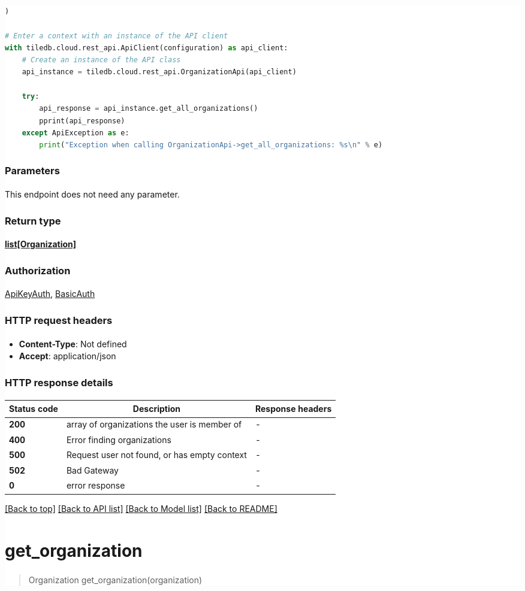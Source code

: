 ```python
)

# Enter a context with an instance of the API client
with tiledb.cloud.rest_api.ApiClient(configuration) as api_client:
    # Create an instance of the API class
    api_instance = tiledb.cloud.rest_api.OrganizationApi(api_client)

    try:
        api_response = api_instance.get_all_organizations()
        pprint(api_response)
    except ApiException as e:
        print("Exception when calling OrganizationApi->get_all_organizations: %s\n" % e)
```

### Parameters

This endpoint does not need any parameter.

### Return type

[**list[Organization]**](Organization.md)

### Authorization

[ApiKeyAuth](../README.md#ApiKeyAuth), [BasicAuth](../README.md#BasicAuth)

### HTTP request headers

- **Content-Type**: Not defined
- **Accept**: application/json

### HTTP response details

| Status code | Description                                  | Response headers |
| ----------- | -------------------------------------------- | ---------------- |
| **200**     | array of organizations the user is member of | -                |
| **400**     | Error finding organizations                  | -                |
| **500**     | Request user not found, or has empty context | -                |
| **502**     | Bad Gateway                                  | -                |
| **0**       | error response                               | -                |

[[Back to top]](#) [[Back to API list]](../README.md#documentation-for-api-endpoints) [[Back to Model list]](../README.md#documentation-for-models) [[Back to README]](../README.md)

# **get_organization**

> Organization get_organization(organization)
